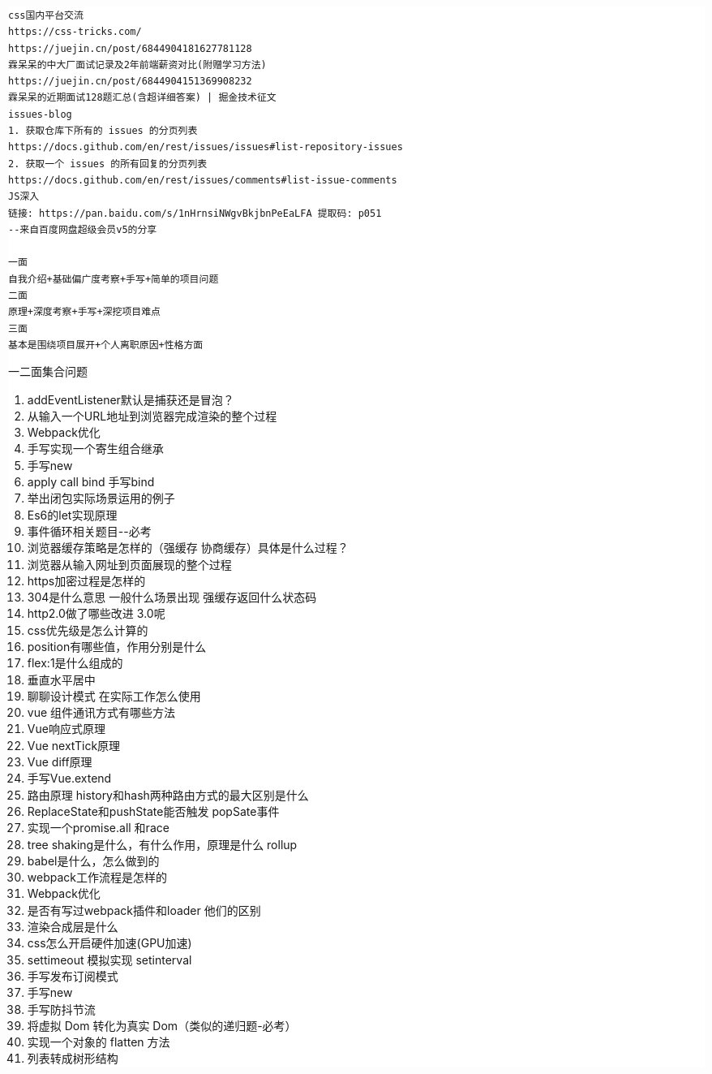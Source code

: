     css国内平台交流
    https://css-tricks.com/
    https://juejin.cn/post/6844904181627781128
    霖呆呆的中大厂面试记录及2年前端薪资对比(附赠学习方法)
    https://juejin.cn/post/6844904151369908232
    霖呆呆的近期面试128题汇总(含超详细答案) | 掘金技术征文
    issues-blog
    1. 获取仓库下所有的 issues 的分页列表
    https://docs.github.com/en/rest/issues/issues#list-repository-issues
    2. 获取一个 issues 的所有回复的分页列表
    https://docs.github.com/en/rest/issues/comments#list-issue-comments
    JS深入
    链接: https://pan.baidu.com/s/1nHrnsiNWgvBkjbnPeEaLFA 提取码: p051 
    --来自百度网盘超级会员v5的分享

    一面
    自我介绍+基础偏广度考察+手写+简单的项目问题
    二面
    原理+深度考察+手写+深挖项目难点
    三面
    基本是围绕项目展开+个人离职原因+性格方面
    
一二面集合问题

1. addEventListener默认是捕获还是冒泡？
2. 从输入一个URL地址到浏览器完成渲染的整个过程
3. Webpack优化
4. 手写实现一个寄生组合继承
5. 手写new
6. apply call bind 手写bind
7. 举出闭包实际场景运用的例子
8. Es6的let实现原理
9. 事件循环相关题目--必考
10. 浏览器缓存策略是怎样的（强缓存 协商缓存）具体是什么过程？
11. 浏览器从输入网址到页面展现的整个过程
12. https加密过程是怎样的
13. 304是什么意思 一般什么场景出现 强缓存返回什么状态码
14. http2.0做了哪些改进 3.0呢
15. css优先级是怎么计算的
16. position有哪些值，作用分别是什么
17. flex:1是什么组成的
18. 垂直水平居中
19. 聊聊设计模式 在实际工作怎么使用
20. vue 组件通讯方式有哪些方法
21. Vue响应式原理
22. Vue nextTick原理
23. Vue diff原理
24. 手写Vue.extend
25. 路由原理 history和hash两种路由方式的最大区别是什么
26. ReplaceState和pushState能否触发 popSate事件
27. 实现一个promise.all 和race
28. tree shaking是什么，有什么作用，原理是什么 rollup
29. babel是什么，怎么做到的
30. webpack工作流程是怎样的
31. Webpack优化
32. 是否有写过webpack插件和loader 他们的区别
33. 渲染合成层是什么
34. css怎么开启硬件加速(GPU加速)
35. settimeout 模拟实现 setinterval
36. 手写发布订阅模式
37. 手写new 
38. 手写防抖节流
39. 将虚拟 Dom 转化为真实 Dom（类似的递归题-必考）
40. 实现一个对象的 flatten 方法
41. 列表转成树形结构